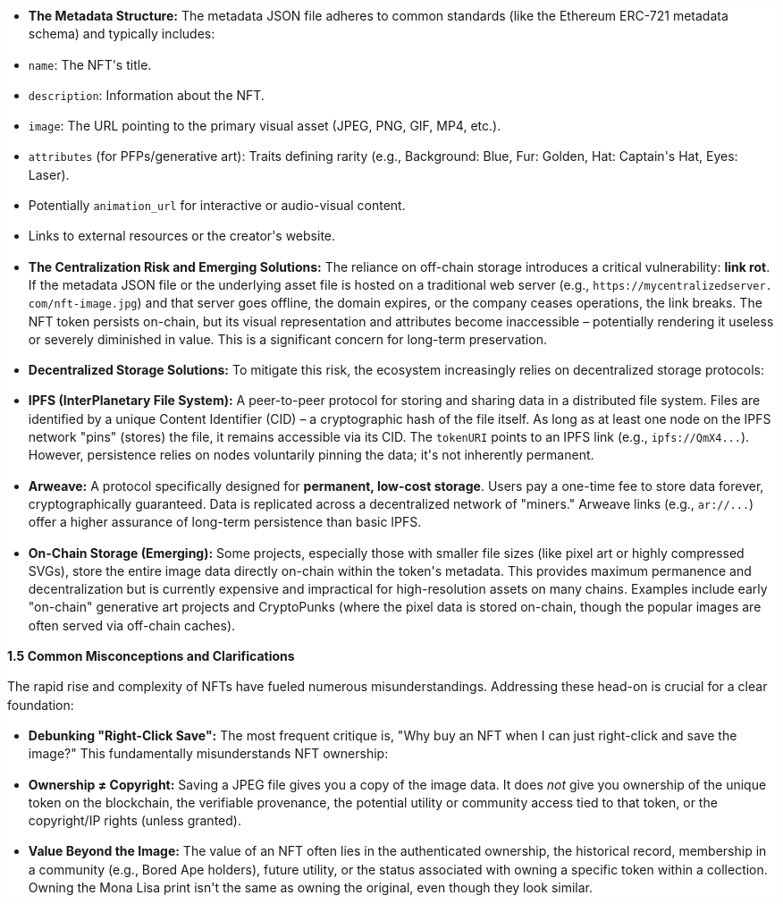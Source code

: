 *   **The Metadata Structure:** The metadata JSON file adheres to common standards (like the Ethereum ERC-721 metadata schema) and typically includes:

*   `name`: The NFT's title.

*   `description`: Information about the NFT.

*   `image`: The URL pointing to the primary visual asset (JPEG, PNG, GIF, MP4, etc.).

*   `attributes` (for PFPs/generative art): Traits defining rarity (e.g., Background: Blue, Fur: Golden, Hat: Captain's Hat, Eyes: Laser).

*   Potentially `animation_url` for interactive or audio-visual content.

*   Links to external resources or the creator's website.

*   **The Centralization Risk and Emerging Solutions:** The reliance on off-chain storage introduces a critical vulnerability: **link rot**. If the metadata JSON file or the underlying asset file is hosted on a traditional web server (e.g., `https://mycentralizedserver.com/nft-image.jpg`) and that server goes offline, the domain expires, or the company ceases operations, the link breaks. The NFT token persists on-chain, but its visual representation and attributes become inaccessible – potentially rendering it useless or severely diminished in value. This is a significant concern for long-term preservation.

*   **Decentralized Storage Solutions:** To mitigate this risk, the ecosystem increasingly relies on decentralized storage protocols:

*   **IPFS (InterPlanetary File System):** A peer-to-peer protocol for storing and sharing data in a distributed file system. Files are identified by a unique Content Identifier (CID) – a cryptographic hash of the file itself. As long as at least one node on the IPFS network "pins" (stores) the file, it remains accessible via its CID. The `tokenURI` points to an IPFS link (e.g., `ipfs://QmX4...`). However, persistence relies on nodes voluntarily pinning the data; it's not inherently permanent.

*   **Arweave:** A protocol specifically designed for **permanent, low-cost storage**. Users pay a one-time fee to store data forever, cryptographically guaranteed. Data is replicated across a decentralized network of "miners." Arweave links (e.g., `ar://...`) offer a higher assurance of long-term persistence than basic IPFS.

*   **On-Chain Storage (Emerging):** Some projects, especially those with smaller file sizes (like pixel art or highly compressed SVGs), store the entire image data directly on-chain within the token's metadata. This provides maximum permanence and decentralization but is currently expensive and impractical for high-resolution assets on many chains. Examples include early "on-chain" generative art projects and CryptoPunks (where the pixel data is stored on-chain, though the popular images are often served via off-chain caches).

**1.5 Common Misconceptions and Clarifications**

The rapid rise and complexity of NFTs have fueled numerous misunderstandings. Addressing these head-on is crucial for a clear foundation:

*   **Debunking "Right-Click Save":** The most frequent critique is, "Why buy an NFT when I can just right-click and save the image?" This fundamentally misunderstands NFT ownership:

*   **Ownership ≠ Copyright:** Saving a JPEG file gives you a copy of the image data. It does *not* give you ownership of the unique token on the blockchain, the verifiable provenance, the potential utility or community access tied to that token, or the copyright/IP rights (unless granted).

*   **Value Beyond the Image:** The value of an NFT often lies in the authenticated ownership, the historical record, membership in a community (e.g., Bored Ape holders), future utility, or the status associated with owning a specific token within a collection. Owning the Mona Lisa print isn't the same as owning the original, even though they look similar.
